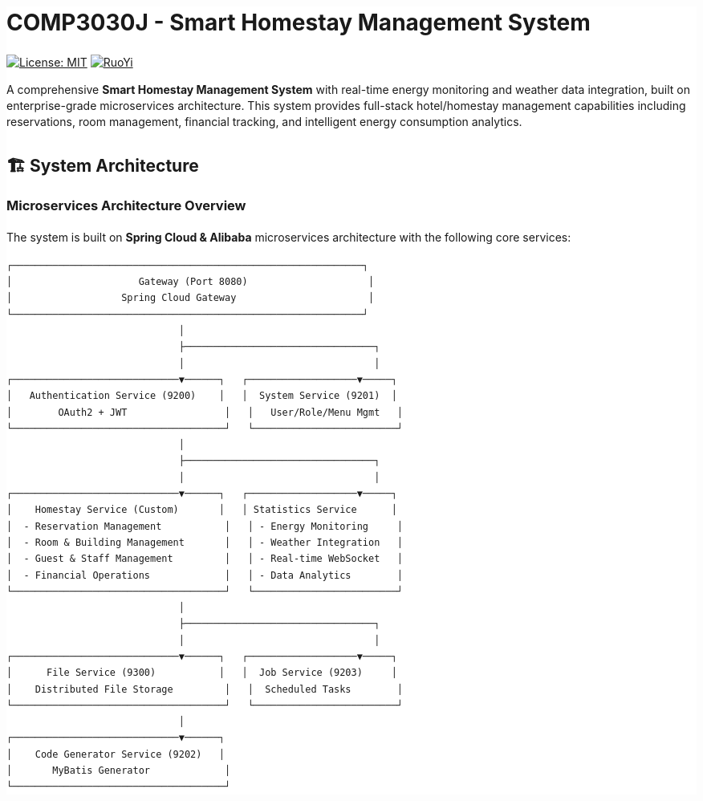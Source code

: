 # COMP3030J - Smart Homestay Management System

[![License: MIT](https://img.shields.io/badge/License-MIT-yellow.svg)](https://opensource.org/licenses/MIT)
[![RuoYi](https://img.shields.io/badge/RuoYi-v3.6.3-brightgreen.svg)](http://www.ruoyi.vip)

A comprehensive **Smart Homestay Management System** with real-time energy monitoring and weather data integration, built on enterprise-grade microservices architecture. This system provides full-stack hotel/homestay management capabilities including reservations, room management, financial tracking, and intelligent energy consumption analytics.

## 🏗️ System Architecture

### Microservices Architecture Overview

The system is built on **Spring Cloud & Alibaba** microservices architecture with the following core services:

```
┌─────────────────────────────────────────────────────────────┐
│                      Gateway (Port 8080)                     │
│                   Spring Cloud Gateway                       │
└─────────────────────────────────────────────────────────────┘
                              │
                              ├─────────────────────────────────┐
                              │                                 │
┌─────────────────────────────▼──────┐   ┌───────────────────▼─────┐
│   Authentication Service (9200)    │   │  System Service (9201)  │
│        OAuth2 + JWT                 │   │   User/Role/Menu Mgmt   │
└─────────────────────────────────────┘   └─────────────────────────┘
                              │
                              ├─────────────────────────────────┐
                              │                                 │
┌─────────────────────────────▼──────┐   ┌───────────────────▼─────┐
│    Homestay Service (Custom)       │   │ Statistics Service      │
│  - Reservation Management           │   │ - Energy Monitoring     │
│  - Room & Building Management       │   │ - Weather Integration   │
│  - Guest & Staff Management         │   │ - Real-time WebSocket   │
│  - Financial Operations             │   │ - Data Analytics        │
└─────────────────────────────────────┘   └─────────────────────────┘
                              │
                              ├─────────────────────────────────┐
                              │                                 │
┌─────────────────────────────▼──────┐   ┌───────────────────▼─────┐
│      File Service (9300)           │   │  Job Service (9203)     │
│    Distributed File Storage         │   │  Scheduled Tasks        │
└─────────────────────────────────────┘   └─────────────────────────┘
                              │
┌─────────────────────────────▼──────┐
│    Code Generator Service (9202)   │
│       MyBatis Generator             │
└─────────────────────────────────────┘
```

